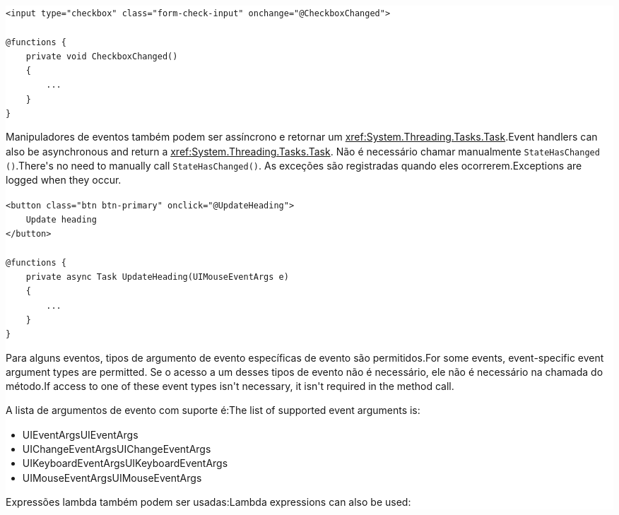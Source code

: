 ```cshtml
<input type="checkbox" class="form-check-input" onchange="@CheckboxChanged">

@functions {
    private void CheckboxChanged()
    {
        ...
    }
}
```

<span data-ttu-id="3f064-198">Manipuladores de eventos também podem ser assíncrono e retornar um <xref:System.Threading.Tasks.Task>.</span><span class="sxs-lookup"><span data-stu-id="3f064-198">Event handlers can also be asynchronous and return a <xref:System.Threading.Tasks.Task>.</span></span> <span data-ttu-id="3f064-199">Não é necessário chamar manualmente `StateHasChanged()`.</span><span class="sxs-lookup"><span data-stu-id="3f064-199">There's no need to manually call `StateHasChanged()`.</span></span> <span data-ttu-id="3f064-200">As exceções são registradas quando eles ocorrerem.</span><span class="sxs-lookup"><span data-stu-id="3f064-200">Exceptions are logged when they occur.</span></span>

```cshtml
<button class="btn btn-primary" onclick="@UpdateHeading">
    Update heading
</button>

@functions {
    private async Task UpdateHeading(UIMouseEventArgs e)
    {
        ...
    }
}
```

<span data-ttu-id="3f064-201">Para alguns eventos, tipos de argumento de evento específicas de evento são permitidos.</span><span class="sxs-lookup"><span data-stu-id="3f064-201">For some events, event-specific event argument types are permitted.</span></span> <span data-ttu-id="3f064-202">Se o acesso a um desses tipos de evento não é necessário, ele não é necessário na chamada do método.</span><span class="sxs-lookup"><span data-stu-id="3f064-202">If access to one of these event types isn't necessary, it isn't required in the method call.</span></span>

<span data-ttu-id="3f064-203">A lista de argumentos de evento com suporte é:</span><span class="sxs-lookup"><span data-stu-id="3f064-203">The list of supported event arguments is:</span></span>

* <span data-ttu-id="3f064-204">UIEventArgs</span><span class="sxs-lookup"><span data-stu-id="3f064-204">UIEventArgs</span></span>
* <span data-ttu-id="3f064-205">UIChangeEventArgs</span><span class="sxs-lookup"><span data-stu-id="3f064-205">UIChangeEventArgs</span></span>
* <span data-ttu-id="3f064-206">UIKeyboardEventArgs</span><span class="sxs-lookup"><span data-stu-id="3f064-206">UIKeyboardEventArgs</span></span>
* <span data-ttu-id="3f064-207">UIMouseEventArgs</span><span class="sxs-lookup"><span data-stu-id="3f064-207">UIMouseEventArgs</span></span>

<span data-ttu-id="3f064-208">Expressões lambda também podem ser usadas:</span><span class="sxs-lookup"><span data-stu-id="3f064-208">Lambda expressions can also be used:</span></span>

